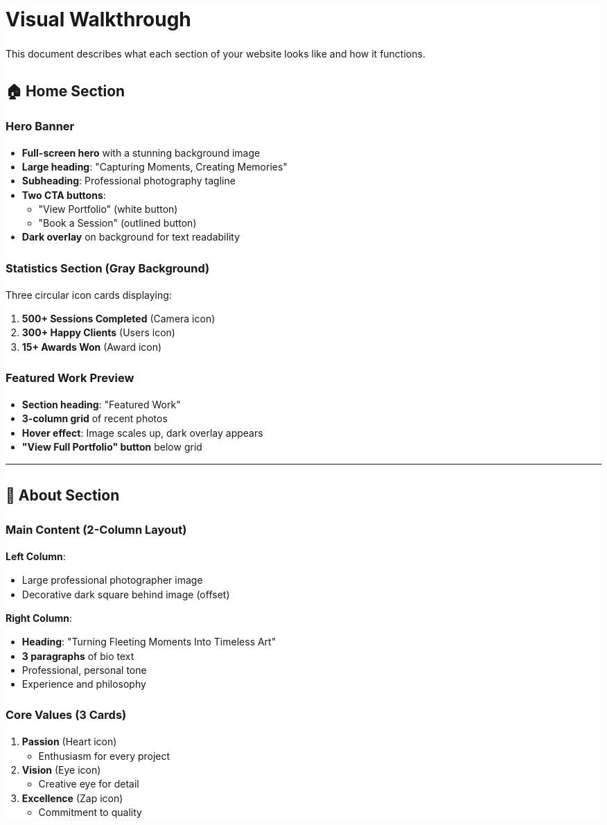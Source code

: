 # Visual Walkthrough

This document describes what each section of your website looks like and how it functions.

## 🏠 Home Section

### Hero Banner
- **Full-screen hero** with a stunning background image
- **Large heading**: "Capturing Moments, Creating Memories"
- **Subheading**: Professional photography tagline
- **Two CTA buttons**:
  - "View Portfolio" (white button)
  - "Book a Session" (outlined button)
- **Dark overlay** on background for text readability

### Statistics Section (Gray Background)
Three circular icon cards displaying:
1. **500+ Sessions Completed** (Camera icon)
2. **300+ Happy Clients** (Users icon)
3. **15+ Awards Won** (Award icon)

### Featured Work Preview
- **Section heading**: "Featured Work"
- **3-column grid** of recent photos
- **Hover effect**: Image scales up, dark overlay appears
- **"View Full Portfolio" button** below grid

---

## 👤 About Section

### Main Content (2-Column Layout)

**Left Column**: 
- Large professional photographer image
- Decorative dark square behind image (offset)

**Right Column**:
- **Heading**: "Turning Fleeting Moments Into Timeless Art"
- **3 paragraphs** of bio text
- Professional, personal tone
- Experience and philosophy

### Core Values (3 Cards)
1. **Passion** (Heart icon)
   - Enthusiasm for every project
2. **Vision** (Eye icon)
   - Creative eye for detail
3. **Excellence** (Zap icon)
   - Commitment to quality
